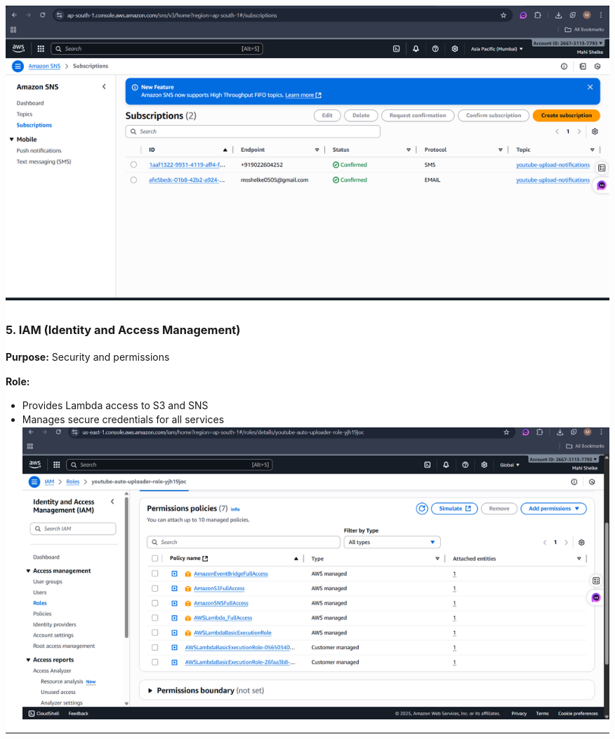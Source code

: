 ![Code Implementation](img/snss.png)
---

### 5. IAM (Identity and Access Management)
**Purpose:** Security and permissions  

**Role:**  
- Provides Lambda access to S3 and SNS  
- Manages secure credentials for all services
![Code Implementation](img/iam.png)

---